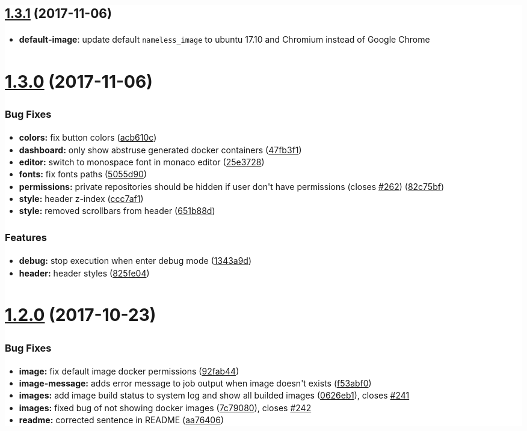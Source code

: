 

<a name="1.3.1"></a>
## [1.3.1](https://github.com/bleenco/abstruse/compare/v1.3.0...v1.3.1) (2017-11-06)

* **default-image**: update default `nameless_image` to ubuntu 17.10 and Chromium instead of Google Chrome

<a name="1.3.0"></a>
# [1.3.0](https://github.com/bleenco/abstruse/compare/v1.2.0...v1.3.0) (2017-11-06)


### Bug Fixes

* **colors:** fix button colors ([acb610c](https://github.com/bleenco/abstruse/commit/acb610c))
* **dashboard:** only show abstruse generated docker containers ([47fb3f1](https://github.com/bleenco/abstruse/commit/47fb3f1))
* **editor:** switch to monospace font in monaco editor ([25e3728](https://github.com/bleenco/abstruse/commit/25e3728))
* **fonts:** fix fonts paths ([5055d90](https://github.com/bleenco/abstruse/commit/5055d90))
* **permissions:** private repositories should be hidden if user don't have permissions (closes [#262](https://github.com/bleenco/abstruse/issues/262)) ([82c75bf](https://github.com/bleenco/abstruse/commit/82c75bf))
* **style:** header z-index ([ccc7af1](https://github.com/bleenco/abstruse/commit/ccc7af1))
* **style:** removed scrollbars from header ([651b88d](https://github.com/bleenco/abstruse/commit/651b88d))


### Features

* **debug:** stop execution when enter debug mode ([1343a9d](https://github.com/bleenco/abstruse/commit/1343a9d))
* **header:** header styles ([825fe04](https://github.com/bleenco/abstruse/commit/825fe04))



<a name="1.2.0"></a>
# [1.2.0](https://github.com/bleenco/abstruse/compare/v1.1.0...v1.2.0) (2017-10-23)


### Bug Fixes

* **image:** fix default image docker permissions ([92fab44](https://github.com/bleenco/abstruse/commit/92fab44))
* **image-message:** adds error message to job output when image doesn't exists ([f53abf0](https://github.com/bleenco/abstruse/commit/f53abf0))
* **images:** add image build status to system log and show all builded images ([0626eb1](https://github.com/bleenco/abstruse/commit/0626eb1)), closes [#241](https://github.com/bleenco/abstruse/issues/241)
* **images:** fixed bug of not showing docker images ([7c79080](https://github.com/bleenco/abstruse/commit/7c79080)), closes [#242](https://github.com/bleenco/abstruse/issues/242)
* **readme:** corrected sentence in README ([aa76406](https://github.com/bleenco/abstruse/commit/aa76406))
